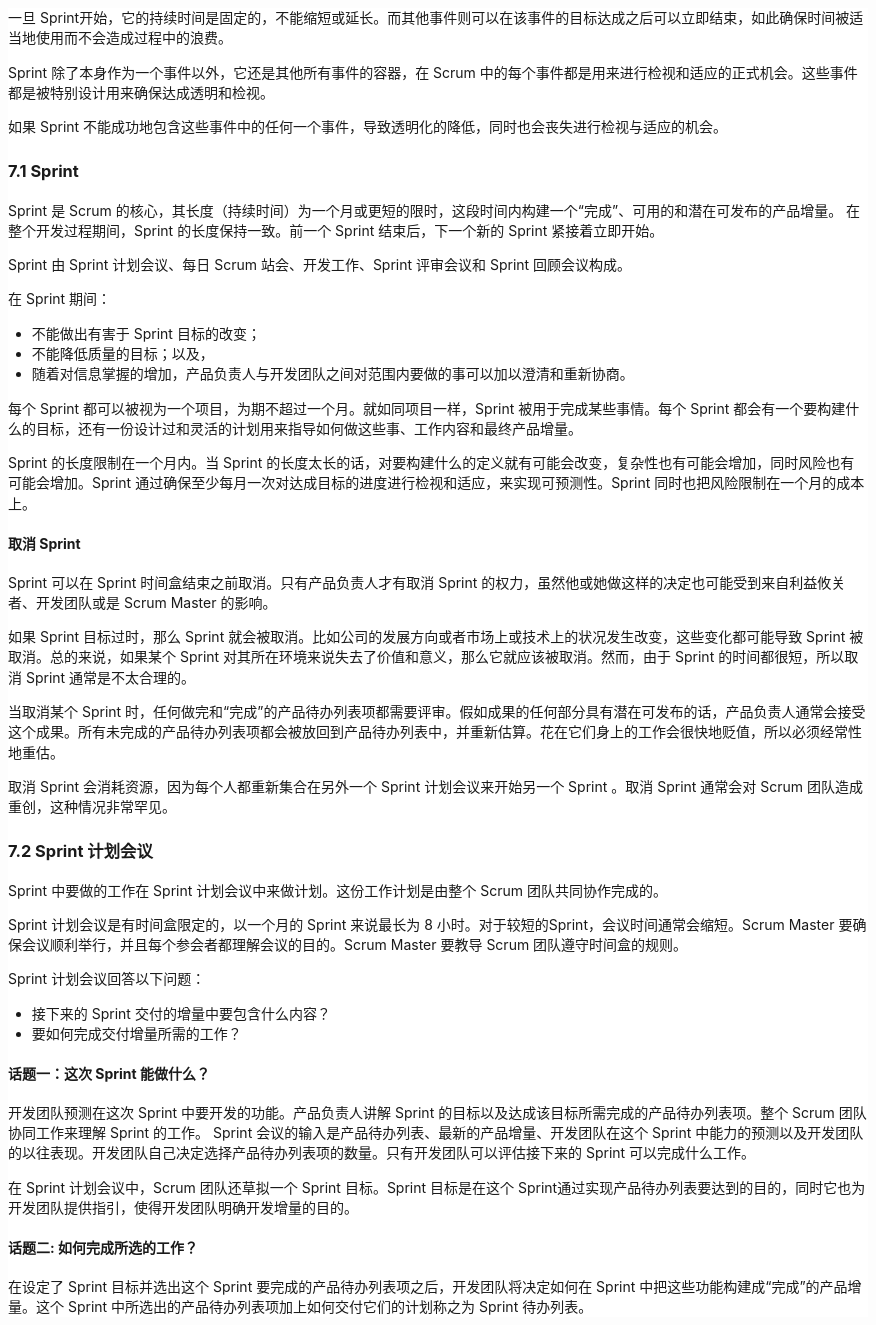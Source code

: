 一旦 Sprint开始，它的持续时间是固定的，不能缩短或延长。而其他事件则可以在该事件的目标达成之后可以立即结束，如此确保时间被适当地使用而不会造成过程中的浪费。

Sprint 除了本身作为一个事件以外，它还是其他所有事件的容器，在 Scrum 中的每个事件都是用来进行检视和适应的正式机会。这些事件都是被特别设计用来确保达成透明和检视。

如果 Sprint 不能成功地包含这些事件中的任何一个事件，导致透明化的降低，同时也会丧失进行检视与适应的机会。

### 7.1 Sprint
Sprint 是 Scrum 的核心，其长度（持续时间）为一个月或更短的限时，这段时间内构建一个“完成”、可用的和潜在可发布的产品增量。
在整个开发过程期间，Sprint 的长度保持一致。前一个 Sprint 结束后，下一个新的 Sprint 紧接着立即开始。

Sprint 由 Sprint 计划会议、每日 Scrum 站会、开发工作、Sprint 评审会议和 Sprint 回顾会议构成。

在 Sprint 期间：
- 不能做出有害于 Sprint 目标的改变；
- 不能降低质量的目标；以及，
- 随着对信息掌握的增加，产品负责人与开发团队之间对范围内要做的事可以加以澄清和重新协商。

每个 Sprint 都可以被视为一个项目，为期不超过一个月。就如同项目一样，Sprint 被用于完成某些事情。每个 Sprint 都会有一个要构建什么的目标，还有一份设计过和灵活的计划用来指导如何做这些事、工作内容和最终产品增量。

Sprint 的长度限制在一个月内。当 Sprint 的长度太长的话，对要构建什么的定义就有可能会改变，复杂性也有可能会增加，同时风险也有可能会增加。Sprint 通过确保至少每月一次对达成目标的进度进行检视和适应，来实现可预测性。Sprint 同时也把风险限制在一个月的成本上。

#### 取消 Sprint
Sprint 可以在 Sprint 时间盒结束之前取消。只有产品负责人才有取消 Sprint 的权力，虽然他或她做这样的决定也可能受到来自利益攸关者、开发团队或是 Scrum Master 的影响。

如果 Sprint 目标过时，那么 Sprint 就会被取消。比如公司的发展方向或者市场上或技术上的状况发生改变，这些变化都可能导致 Sprint 被取消。总的来说，如果某个 Sprint 对其所在环境来说失去了价值和意义，那么它就应该被取消。然而，由于 Sprint 的时间都很短，所以取消 Sprint 通常是不太合理的。

当取消某个 Sprint 时，任何做完和“完成”的产品待办列表项都需要评审。假如成果的任何部分具有潜在可发布的话，产品负责人通常会接受这个成果。所有未完成的产品待办列表项都会被放回到产品待办列表中，并重新估算。花在它们身上的工作会很快地贬值，所以必须经常性地重估。

取消 Sprint 会消耗资源，因为每个人都重新集合在另外一个 Sprint 计划会议来开始另一个 Sprint 。取消 Sprint 通常会对 Scrum 团队造成重创，这种情况非常罕见。


### 7.2 Sprint 计划会议
Sprint 中要做的工作在 Sprint 计划会议中来做计划。这份工作计划是由整个 Scrum 团队共同协作完成的。

Sprint 计划会议是有时间盒限定的，以一个月的 Sprint 来说最长为 8 小时。对于较短的Sprint，会议时间通常会缩短。Scrum Master 要确保会议顺利举行，并且每个参会者都理解会议的目的。Scrum Master 要教导 Scrum 团队遵守时间盒的规则。

Sprint 计划会议回答以下问题：
- 接下来的 Sprint 交付的增量中要包含什么内容？
- 要如何完成交付增量所需的工作？

#### 话题一：这次 Sprint 能做什么？

开发团队预测在这次 Sprint 中要开发的功能。产品负责人讲解 Sprint 的目标以及达成该目标所需完成的产品待办列表项。整个 Scrum 团队协同工作来理解 Sprint 的工作。
Sprint 会议的输入是产品待办列表、最新的产品增量、开发团队在这个 Sprint 中能力的预测以及开发团队的以往表现。开发团队自己决定选择产品待办列表项的数量。只有开发团队可以评估接下来的 Sprint 可以完成什么工作。

在 Sprint 计划会议中，Scrum 团队还草拟一个 Sprint 目标。Sprint 目标是在这个 Sprint通过实现产品待办列表要达到的目的，同时它也为开发团队提供指引，使得开发团队明确开发增量的目的。


#### 话题二: 如何完成所选的工作？

在设定了 Sprint 目标并选出这个 Sprint 要完成的产品待办列表项之后，开发团队将决定如何在 Sprint 中把这些功能构建成“完成”的产品增量。这个 Sprint 中所选出的产品待办列表项加上如何交付它们的计划称之为 Sprint 待办列表。
